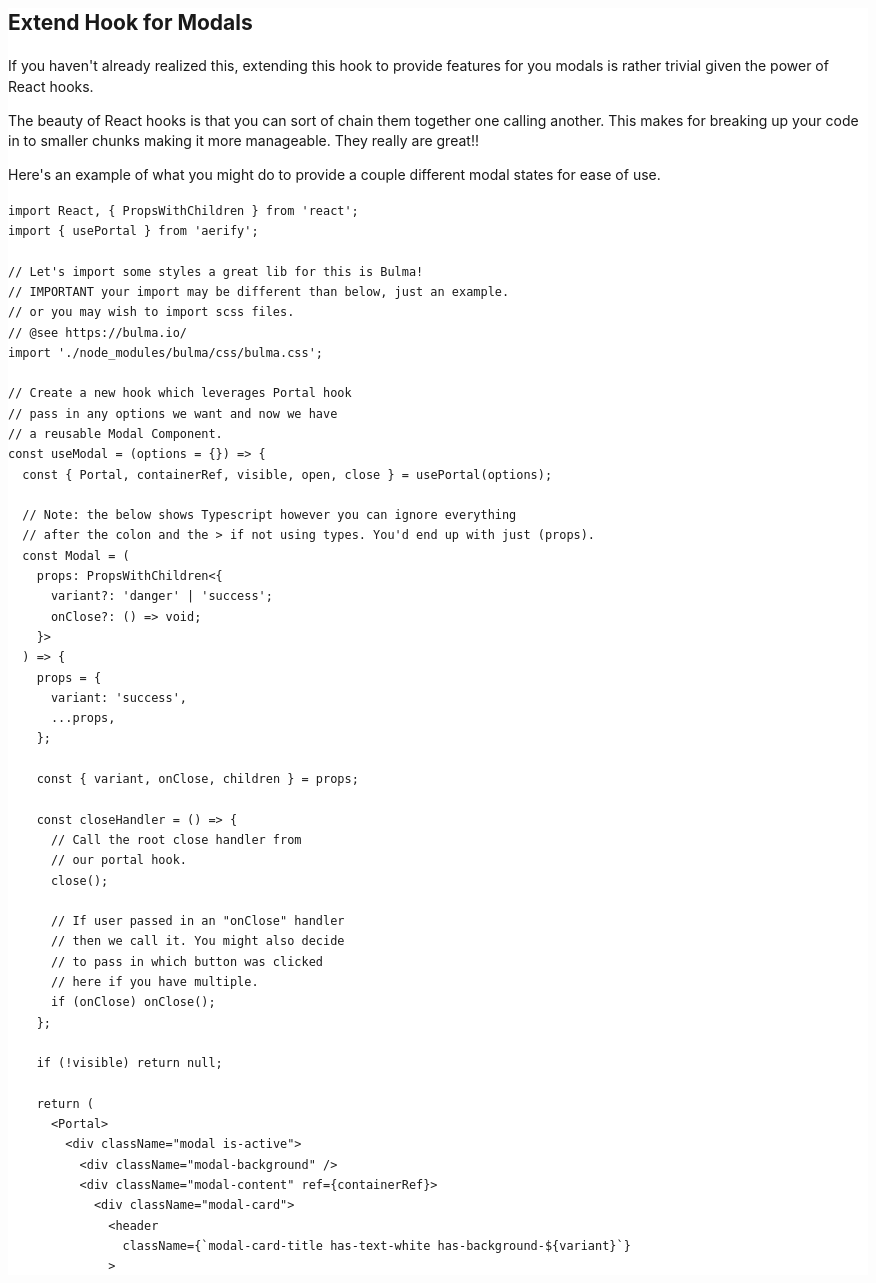 ## Extend Hook for Modals

If you haven't already realized this, extending this hook to provide features for you modals is rather trivial given the power of React hooks.

The beauty of React hooks is that you can sort of chain them together one calling another. This makes for breaking up your code in to smaller chunks making it more manageable. They really are great!!

Here's an example of what you might do to provide a couple different modal states for ease of use.

```tsx
import React, { PropsWithChildren } from 'react';
import { usePortal } from 'aerify';

// Let's import some styles a great lib for this is Bulma!
// IMPORTANT your import may be different than below, just an example.
// or you may wish to import scss files.
// @see https://bulma.io/
import './node_modules/bulma/css/bulma.css';

// Create a new hook which leverages Portal hook
// pass in any options we want and now we have
// a reusable Modal Component.
const useModal = (options = {}) => {
  const { Portal, containerRef, visible, open, close } = usePortal(options);

  // Note: the below shows Typescript however you can ignore everything
  // after the colon and the > if not using types. You'd end up with just (props).
  const Modal = (
    props: PropsWithChildren<{
      variant?: 'danger' | 'success';
      onClose?: () => void;
    }>
  ) => {
    props = {
      variant: 'success',
      ...props,
    };

    const { variant, onClose, children } = props;

    const closeHandler = () => {
      // Call the root close handler from
      // our portal hook.
      close();

      // If user passed in an "onClose" handler
      // then we call it. You might also decide
      // to pass in which button was clicked
      // here if you have multiple.
      if (onClose) onClose();
    };

    if (!visible) return null;

    return (
      <Portal>
        <div className="modal is-active">
          <div className="modal-background" />
          <div className="modal-content" ref={containerRef}>
            <div className="modal-card">
              <header
                className={`modal-card-title has-text-white has-background-${variant}`}
              >
```